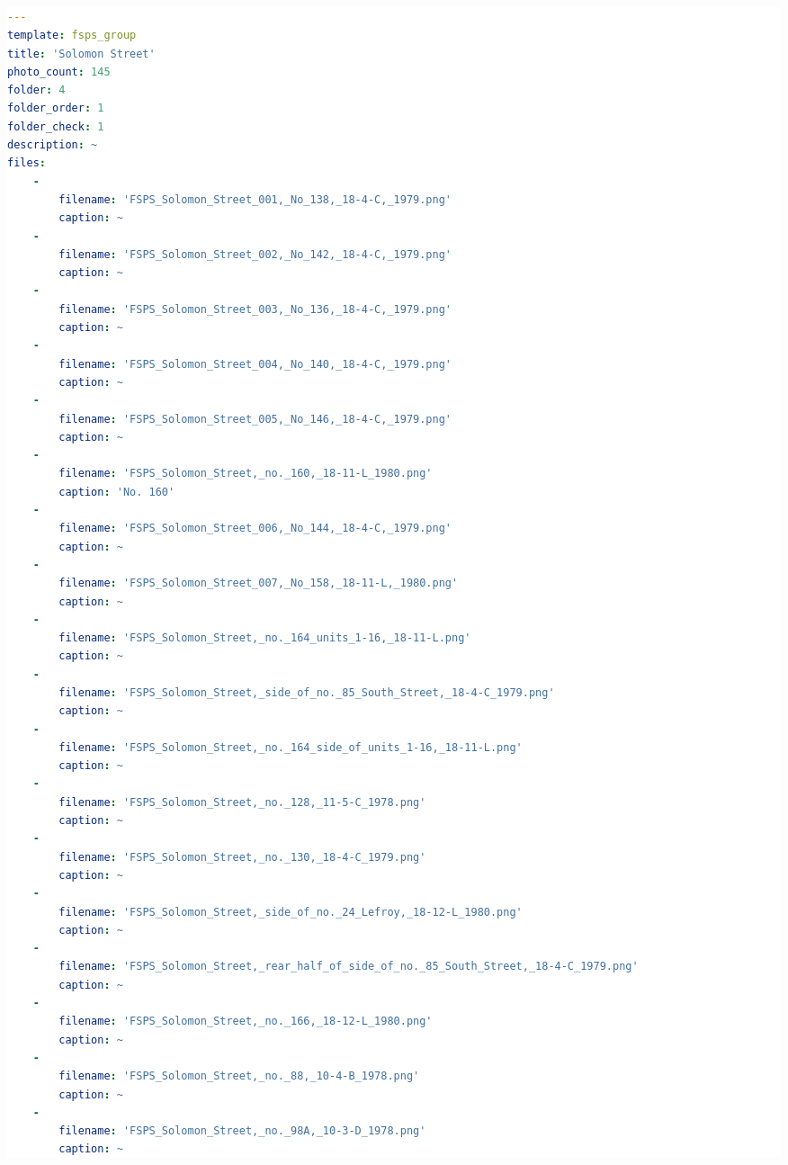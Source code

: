 ```yaml
---
template: fsps_group
title: 'Solomon Street'
photo_count: 145
folder: 4
folder_order: 1
folder_check: 1
description: ~
files:
    -
        filename: 'FSPS_Solomon_Street_001,_No_138,_18-4-C,_1979.png'
        caption: ~
    -
        filename: 'FSPS_Solomon_Street_002,_No_142,_18-4-C,_1979.png'
        caption: ~
    -
        filename: 'FSPS_Solomon_Street_003,_No_136,_18-4-C,_1979.png'
        caption: ~
    -
        filename: 'FSPS_Solomon_Street_004,_No_140,_18-4-C,_1979.png'
        caption: ~
    -
        filename: 'FSPS_Solomon_Street_005,_No_146,_18-4-C,_1979.png'
        caption: ~
    -
        filename: 'FSPS_Solomon_Street,_no._160,_18-11-L_1980.png'
        caption: 'No. 160'
    -
        filename: 'FSPS_Solomon_Street_006,_No_144,_18-4-C,_1979.png'
        caption: ~
    -
        filename: 'FSPS_Solomon_Street_007,_No_158,_18-11-L,_1980.png'
        caption: ~
    -
        filename: 'FSPS_Solomon_Street,_no._164_units_1-16,_18-11-L.png'
        caption: ~
    -
        filename: 'FSPS_Solomon_Street,_side_of_no._85_South_Street,_18-4-C_1979.png'
        caption: ~
    -
        filename: 'FSPS_Solomon_Street,_no._164_side_of_units_1-16,_18-11-L.png'
        caption: ~
    -
        filename: 'FSPS_Solomon_Street,_no._128,_11-5-C_1978.png'
        caption: ~
    -
        filename: 'FSPS_Solomon_Street,_no._130,_18-4-C_1979.png'
        caption: ~
    -
        filename: 'FSPS_Solomon_Street,_side_of_no._24_Lefroy,_18-12-L_1980.png'
        caption: ~
    -
        filename: 'FSPS_Solomon_Street,_rear_half_of_side_of_no._85_South_Street,_18-4-C_1979.png'
        caption: ~
    -
        filename: 'FSPS_Solomon_Street,_no._166,_18-12-L_1980.png'
        caption: ~
    -
        filename: 'FSPS_Solomon_Street,_no._88,_10-4-B_1978.png'
        caption: ~
    -
        filename: 'FSPS_Solomon_Street,_no._98A,_10-3-D_1978.png'
        caption: ~
```